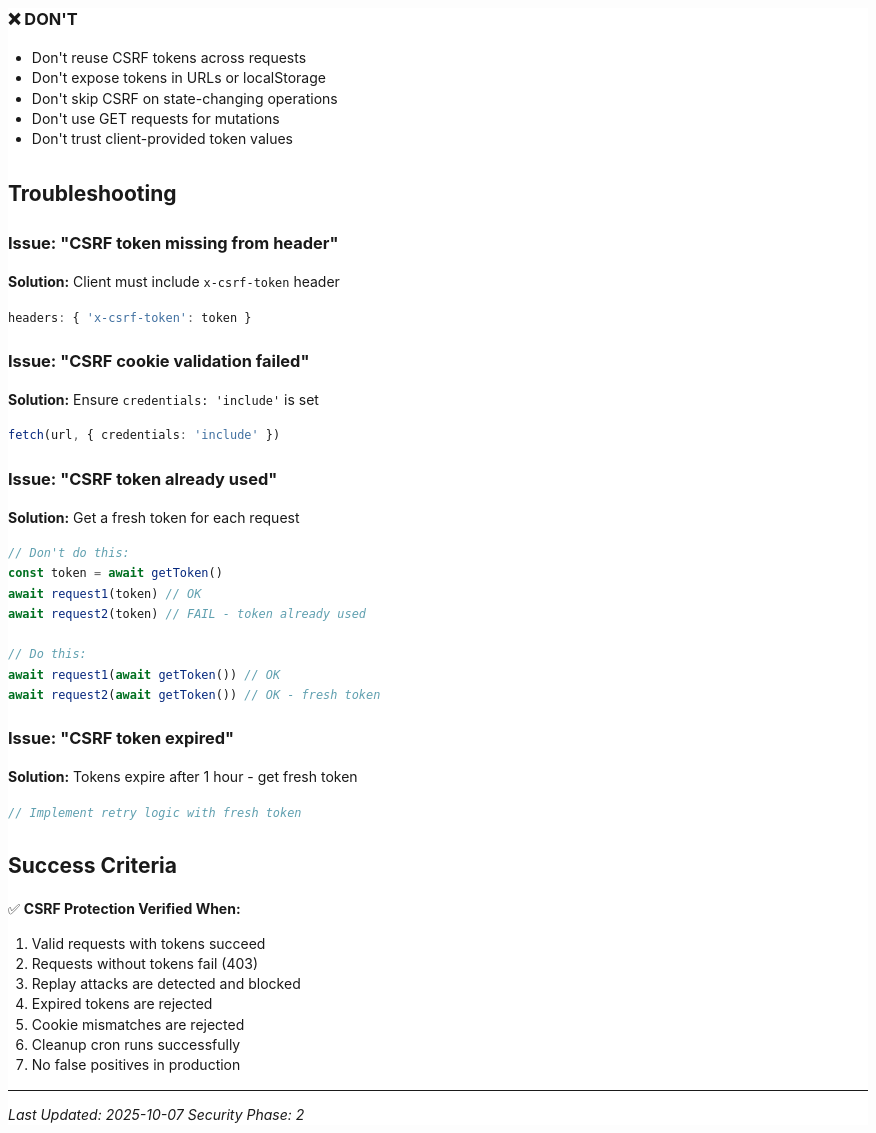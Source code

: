 ### ❌ DON'T
- Don't reuse CSRF tokens across requests
- Don't expose tokens in URLs or localStorage
- Don't skip CSRF on state-changing operations
- Don't use GET requests for mutations
- Don't trust client-provided token values

## Troubleshooting

### Issue: "CSRF token missing from header"
**Solution:** Client must include `x-csrf-token` header
```typescript
headers: { 'x-csrf-token': token }
```

### Issue: "CSRF cookie validation failed"
**Solution:** Ensure `credentials: 'include'` is set
```typescript
fetch(url, { credentials: 'include' })
```

### Issue: "CSRF token already used"
**Solution:** Get a fresh token for each request
```typescript
// Don't do this:
const token = await getToken()
await request1(token) // OK
await request2(token) // FAIL - token already used

// Do this:
await request1(await getToken()) // OK
await request2(await getToken()) // OK - fresh token
```

### Issue: "CSRF token expired"
**Solution:** Tokens expire after 1 hour - get fresh token
```typescript
// Implement retry logic with fresh token
```

## Success Criteria

✅ **CSRF Protection Verified When:**
1. Valid requests with tokens succeed
2. Requests without tokens fail (403)
3. Replay attacks are detected and blocked
4. Expired tokens are rejected
5. Cookie mismatches are rejected
6. Cleanup cron runs successfully
7. No false positives in production

---

*Last Updated: 2025-10-07*
*Security Phase: 2*
